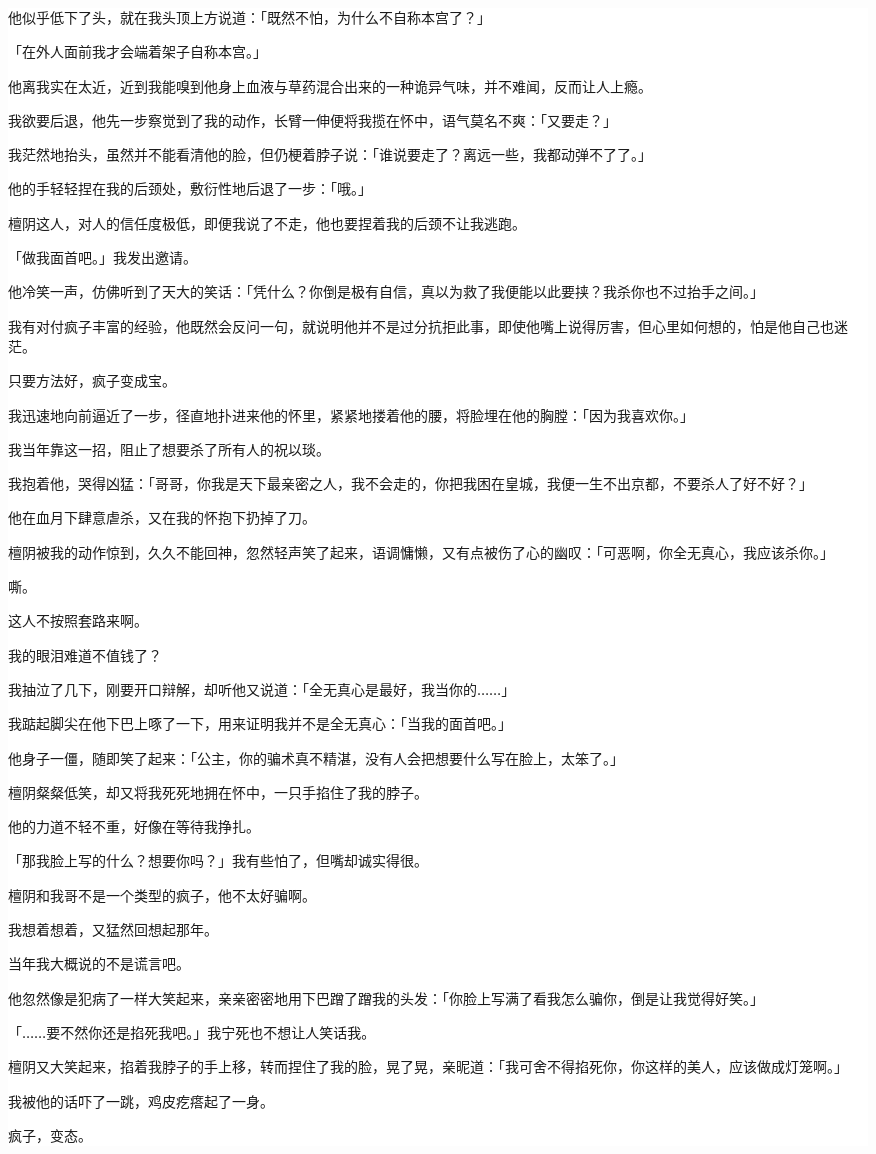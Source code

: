 他似乎低下了头，就在我头顶上方说道：「既然不怕，为什么不自称本宫了？」

「在外人面前我才会端着架子自称本宫。」

他离我实在太近，近到我能嗅到他身上血液与草药混合出来的一种诡异气味，并不难闻，反而让人上瘾。

我欲要后退，他先一步察觉到了我的动作，长臂一伸便将我揽在怀中，语气莫名不爽：「又要走？」

我茫然地抬头，虽然并不能看清他的脸，但仍梗着脖子说：「谁说要走了？离远一些，我都动弹不了了。」

他的手轻轻捏在我的后颈处，敷衍性地后退了一步：「哦。」

檀阴这人，对人的信任度极低，即便我说了不走，他也要捏着我的后颈不让我逃跑。

「做我面首吧。」我发出邀请。

他冷笑一声，仿佛听到了天大的笑话：「凭什么？你倒是极有自信，真以为救了我便能以此要挟？我杀你也不过抬手之间。」

我有对付疯子丰富的经验，他既然会反问一句，就说明他并不是过分抗拒此事，即使他嘴上说得厉害，但心里如何想的，怕是他自己也迷茫。

只要方法好，疯子变成宝。

我迅速地向前逼近了一步，径直地扑进来他的怀里，紧紧地搂着他的腰，将脸埋在他的胸膛：「因为我喜欢你。」

我当年靠这一招，阻止了想要杀了所有人的祝以琰。

我抱着他，哭得凶猛：「哥哥，你我是天下最亲密之人，我不会走的，你把我困在皇城，我便一生不出京都，不要杀人了好不好？」

他在血月下肆意虐杀，又在我的怀抱下扔掉了刀。

檀阴被我的动作惊到，久久不能回神，忽然轻声笑了起来，语调慵懒，又有点被伤了心的幽叹：「可恶啊，你全无真心，我应该杀你。」

嘶。

这人不按照套路来啊。

我的眼泪难道不值钱了？

我抽泣了几下，刚要开口辩解，却听他又说道：「全无真心是最好，我当你的……」

我踮起脚尖在他下巴上啄了一下，用来证明我并不是全无真心：「当我的面首吧。」

他身子一僵，随即笑了起来：「公主，你的骗术真不精湛，没有人会把想要什么写在脸上，太笨了。」

檀阴粲粲低笑，却又将我死死地拥在怀中，一只手掐住了我的脖子。

他的力道不轻不重，好像在等待我挣扎。

「那我脸上写的什么？想要你吗？」我有些怕了，但嘴却诚实得很。

檀阴和我哥不是一个类型的疯子，他不太好骗啊。

我想着想着，又猛然回想起那年。

当年我大概说的不是谎言吧。

他忽然像是犯病了一样大笑起来，亲亲密密地用下巴蹭了蹭我的头发：「你脸上写满了看我怎么骗你，倒是让我觉得好笑。」

「……要不然你还是掐死我吧。」我宁死也不想让人笑话我。

檀阴又大笑起来，掐着我脖子的手上移，转而捏住了我的脸，晃了晃，亲昵道：「我可舍不得掐死你，你这样的美人，应该做成灯笼啊。」

我被他的话吓了一跳，鸡皮疙瘩起了一身。

疯子，变态。
